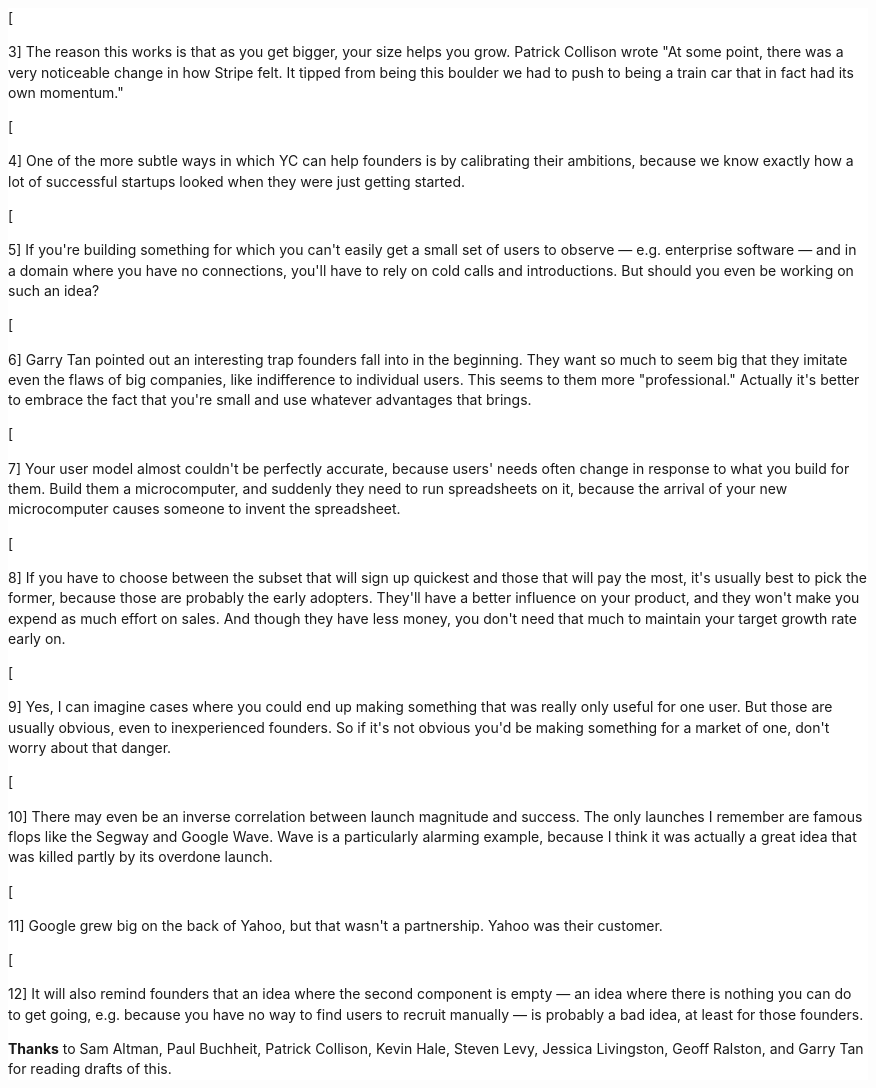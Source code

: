 [

3] The reason this works is that as you get bigger, your size helps you grow. Patrick Collison wrote "At some point, there was a very noticeable change in how Stripe felt. It tipped from being this boulder we had to push to being a train car that in fact had its own momentum."

[

4] One of the more subtle ways in which YC can help founders is by calibrating their ambitions, because we know exactly how a lot of successful startups looked when they were just getting started.

[

5] If you're building something for which you can't easily get a small set of users to observe — e.g. enterprise software — and in a domain where you have no connections, you'll have to rely on cold calls and introductions. But should you even be working on such an idea?

[

6] Garry Tan pointed out an interesting trap founders fall into in the beginning. They want so much to seem big that they imitate even the flaws of big companies, like indifference to individual users. This seems to them more "professional." Actually it's better to embrace the fact that you're small and use whatever advantages that brings.

[

7] Your user model almost couldn't be perfectly accurate, because users' needs often change in response to what you build for them. Build them a microcomputer, and suddenly they need to run spreadsheets on it, because the arrival of your new microcomputer causes someone to invent the spreadsheet.

[

8] If you have to choose between the subset that will sign up quickest and those that will pay the most, it's usually best to pick the former, because those are probably the early adopters. They'll have a better influence on your product, and they won't make you expend as much effort on sales. And though they have less money, you don't need that much to maintain your target growth rate early on.

[

9] Yes, I can imagine cases where you could end up making something that was really only useful for one user. But those are usually obvious, even to inexperienced founders. So if it's not obvious you'd be making something for a market of one, don't worry about that danger.

[

10] There may even be an inverse correlation between launch magnitude and success. The only launches I remember are famous flops like the Segway and Google Wave. Wave is a particularly alarming example, because I think it was actually a great idea that was killed partly by its overdone launch.

[

11] Google grew big on the back of Yahoo, but that wasn't a partnership. Yahoo was their customer.

[

12] It will also remind founders that an idea where the second component is empty — an idea where there is nothing you can do to get going, e.g. because you have no way to find users to recruit manually — is probably a bad idea, at least for those founders.

**Thanks** to Sam Altman, Paul Buchheit, Patrick Collison, Kevin Hale, Steven Levy, Jessica Livingston, Geoff Ralston, and Garry Tan for reading drafts of this.

